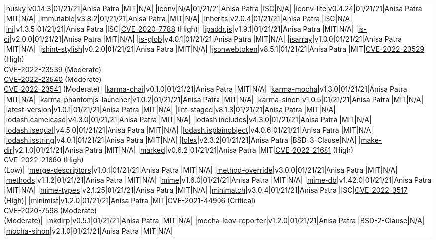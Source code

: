 |[husky](https://www.npmjs.com/husky)|v0.14.3|01/21/21|Anisa Patra |MIT|N/A|
|[iconv](https://www.npmjs.com/iconv)|N/A|01/21/21|Anisa Patra |ISC|N/A|
|[iconv-lite](https://www.npmjs.com/iconv-lite)|v0.4.24|01/21/21|Anisa Patra |MIT|N/A|
|[immutable](https://www.npmjs.com/immutable)|v3.8.2|01/21/21|Anisa Patra |MIT|N/A|
|[inherits](https://www.npmjs.com/inherits)|v2.0.4|01/21/21|Anisa Patra |ISC|N/A|
|[ini](https://www.npmjs.com/ini)|v1.3.5|01/21/21|Anisa Patra |ISC|[CVE-2020-7788](https://github.com/advisories/GHSA-qqgx-2p2h-9c37) (High)|
|[ipaddr.js](https://www.npmjs.com/ipaddr.js)|v1.9.1|01/21/21|Anisa Patra |MIT|N/A|
|[is-ci](https://www.npmjs.com/is-ci)|v2.0.0|01/21/21|Anisa Patra |MIT|N/A|
|[is-glob](https://www.npmjs.com/is-glob)|v4.0.1|01/21/21|Anisa Patra |MIT|N/A|
|[isarray](https://www.npmjs.com/isarray)|v1.0.0|01/21/21|Anisa Patra |MIT|N/A|
|[jshint-stylish](https://www.npmjs.com/jshint-stylish)|v0.2.0|01/21/21|Anisa Patra |MIT|N/A|
|[jsonwebtoken](https://www.npmjs.com/jsonwebtoken)|v8.5.1|01/21/21|Anisa Patra |MIT|[CVE-2022-23529](https://github.com/advisories/GHSA-27h2-hvpr-p74q) (High)<br/>[CVE-2022-23539](https://github.com/advisories/GHSA-8cf7-32gw-wr33) (Moderate)<br/>[CVE-2022-23540](https://github.com/advisories/GHSA-qwph-4952-7xr6) (Moderate)<br/>[CVE-2022-23541](https://github.com/advisories/GHSA-hjrf-2m68-5959) (Moderate)|
|[karma-chai](https://www.npmjs.com/karma-chai)|v0.1.0|01/21/21|Anisa Patra |MIT|N/A|
|[karma-mocha](https://www.npmjs.com/karma-mocha)|v1.3.0|01/21/21|Anisa Patra |MIT|N/A|
|[karma-phantomjs-launcher](https://www.npmjs.com/karma-phantomjs-launcher)|v1.0.2|01/21/21|Anisa Patra |MIT|N/A|
|[karma-sinon](https://www.npmjs.com/karma-sinon)|v1.0.5|01/21/21|Anisa Patra |MIT|N/A|
|[latest-version](https://www.npmjs.com/latest-version)|v1.0.1|01/21/21|Anisa Patra |MIT|N/A|
|[lint-staged](https://www.npmjs.com/lint-staged)|v8.1.3|01/21/21|Anisa Patra |MIT|N/A|
|[lodash.camelcase](https://www.npmjs.com/lodash.camelcase)|v4.3.0|01/21/21|Anisa Patra |MIT|N/A|
|[lodash.includes](https://www.npmjs.com/lodash.includes)|v4.3.0|01/21/21|Anisa Patra |MIT|N/A|
|[lodash.isequal](https://www.npmjs.com/lodash.isequal)|v4.5.0|01/21/21|Anisa Patra |MIT|N/A|
|[lodash.isplainobject](https://www.npmjs.com/lodash.isplainobject)|v4.0.6|01/21/21|Anisa Patra |MIT|N/A|
|[lodash.isstring](https://www.npmjs.com/lodash.isstring)|v4.0.1|01/21/21|Anisa Patra |MIT|N/A|
|[lolex](https://www.npmjs.com/lolex)|v2.3.2|01/21/21|Anisa Patra |BSD-3-Clause|N/A|
|[make-dir](https://www.npmjs.com/make-dir)|v2.1.0|01/21/21|Anisa Patra |MIT|N/A|
|[marked](https://www.npmjs.com/marked)|v0.6.2|01/21/21|Anisa Patra |MIT|[CVE-2022-21681](https://github.com/advisories/GHSA-5v2h-r2cx-5xgj) (High)<br/>[CVE-2022-21680](https://github.com/advisories/GHSA-rrrm-qjm4-v8hf) (High)<br/>[](https://github.com/advisories/GHSA-ch52-vgq2-943f) (Low)|
|[merge-descriptors](https://www.npmjs.com/merge-descriptors)|v1.0.1|01/21/21|Anisa Patra |MIT|N/A|
|[method-override](https://www.npmjs.com/method-override)|v3.0.0|01/21/21|Anisa Patra |MIT|N/A|
|[methods](https://www.npmjs.com/methods)|v1.1.2|01/21/21|Anisa Patra |MIT|N/A|
|[mime](https://www.npmjs.com/mime)|v1.6.0|01/21/21|Anisa Patra |MIT|N/A|
|[mime-db](https://www.npmjs.com/mime-db)|v1.42.0|01/21/21|Anisa Patra |MIT|N/A|
|[mime-types](https://www.npmjs.com/mime-types)|v2.1.25|01/21/21|Anisa Patra |MIT|N/A|
|[minimatch](https://www.npmjs.com/minimatch)|v3.0.4|01/21/21|Anisa Patra |ISC|[CVE-2022-3517](https://github.com/advisories/GHSA-f8q6-p94x-37v3) (High)|
|[minimist](https://www.npmjs.com/minimist)|v1.2.0|01/21/21|Anisa Patra |MIT|[CVE-2021-44906](https://github.com/advisories/GHSA-xvch-5gv4-984h) (Critical)<br/>[CVE-2020-7598](https://github.com/advisories/GHSA-vh95-rmgr-6w4m) (Moderate)<br/>[](https://github.com/advisories/GHSA-7fhm-mqm4-2wp7) (Moderate)|
|[mkdirp](https://www.npmjs.com/mkdirp)|v0.5.1|01/21/21|Anisa Patra |MIT|N/A|
|[mocha-lcov-reporter](https://www.npmjs.com/mocha-lcov-reporter)|v1.2.0|01/21/21|Anisa Patra |BSD-2-Clause|N/A|
|[mocha-sinon](https://www.npmjs.com/mocha-sinon)|v2.1.0|01/21/21|Anisa Patra |MIT|N/A|